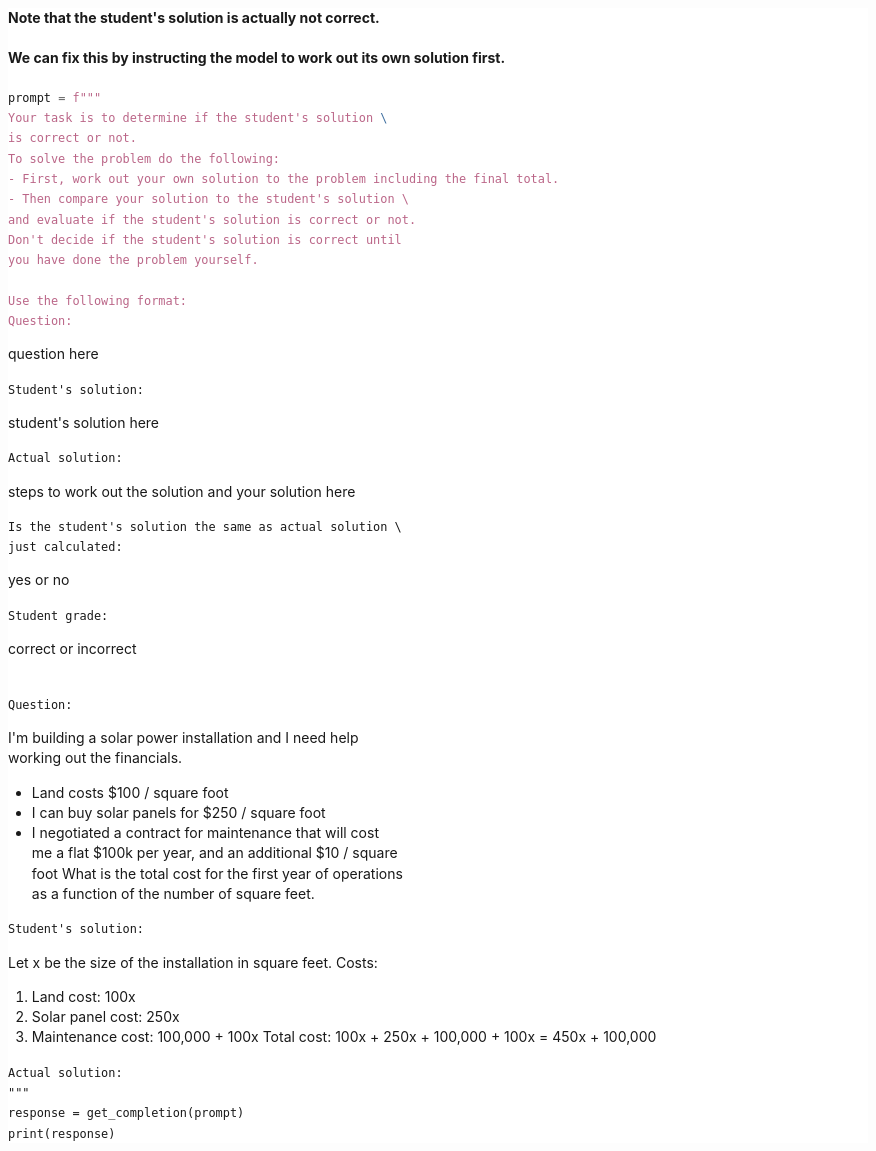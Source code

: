 #### Note that the student's solution is actually not correct.
#### We can fix this by instructing the model to work out its own solution first.


```python
prompt = f"""
Your task is to determine if the student's solution \
is correct or not.
To solve the problem do the following:
- First, work out your own solution to the problem including the final total. 
- Then compare your solution to the student's solution \ 
and evaluate if the student's solution is correct or not. 
Don't decide if the student's solution is correct until 
you have done the problem yourself.

Use the following format:
Question:
```
question here
```
Student's solution:
```
student's solution here
```
Actual solution:
```
steps to work out the solution and your solution here
```
Is the student's solution the same as actual solution \
just calculated:
```
yes or no
```
Student grade:
```
correct or incorrect
```

Question:
```
I'm building a solar power installation and I need help \
working out the financials. 
- Land costs $100 / square foot
- I can buy solar panels for $250 / square foot
- I negotiated a contract for maintenance that will cost \
me a flat $100k per year, and an additional $10 / square \
foot
What is the total cost for the first year of operations \
as a function of the number of square feet.
``` 
Student's solution:
```
Let x be the size of the installation in square feet.
Costs:
1. Land cost: 100x
2. Solar panel cost: 250x
3. Maintenance cost: 100,000 + 100x
Total cost: 100x + 250x + 100,000 + 100x = 450x + 100,000
```
Actual solution:
"""
response = get_completion(prompt)
print(response)
```

